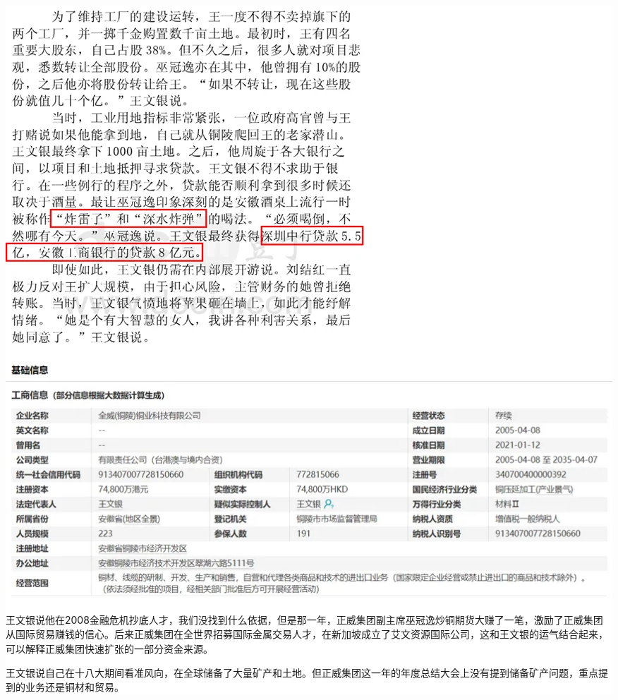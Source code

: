![](/images/btnews/0501_0600/0504/e2b802bd-4ea9-41e6-ab80-2ce5ca3858a4.webp)


![](/images/btnews/0501_0600/0504/93917665-864f-4317-bc82-f18f656b6a82.webp)

王文银说他在2008金融危机抄底人才，我们没找到什么依据，但是那一年，正威集团副主席巫冠逸炒铜期货大赚了一笔，激励了正威集团从国际贸易赚钱的信心。后来正威集团在全世界招募国际金属交易人才，在新加坡成立了艾文资源国际公司，这和王文银的运气结合起来，可以解释正威集团快速扩张的一部分资金来源。



王文银说自己在十八大期间看准风向，在全球储备了大量矿产和土地。但正威集团这一年的年度总结大会上没有提到储备矿产问题，重点提到的业务还是铜材和贸易。
